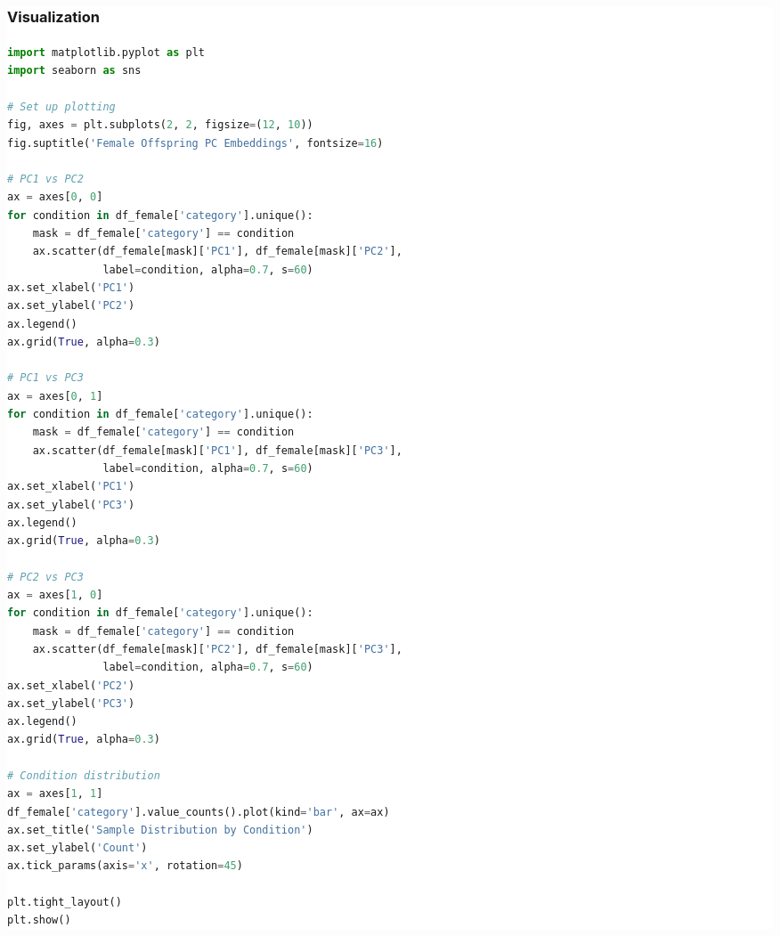 ### Visualization
```python
import matplotlib.pyplot as plt
import seaborn as sns

# Set up plotting
fig, axes = plt.subplots(2, 2, figsize=(12, 10))
fig.suptitle('Female Offspring PC Embeddings', fontsize=16)

# PC1 vs PC2
ax = axes[0, 0]
for condition in df_female['category'].unique():
    mask = df_female['category'] == condition
    ax.scatter(df_female[mask]['PC1'], df_female[mask]['PC2'], 
               label=condition, alpha=0.7, s=60)
ax.set_xlabel('PC1')
ax.set_ylabel('PC2')
ax.legend()
ax.grid(True, alpha=0.3)

# PC1 vs PC3
ax = axes[0, 1]
for condition in df_female['category'].unique():
    mask = df_female['category'] == condition
    ax.scatter(df_female[mask]['PC1'], df_female[mask]['PC3'], 
               label=condition, alpha=0.7, s=60)
ax.set_xlabel('PC1')
ax.set_ylabel('PC3')
ax.legend()
ax.grid(True, alpha=0.3)

# PC2 vs PC3
ax = axes[1, 0]
for condition in df_female['category'].unique():
    mask = df_female['category'] == condition
    ax.scatter(df_female[mask]['PC2'], df_female[mask]['PC3'], 
               label=condition, alpha=0.7, s=60)
ax.set_xlabel('PC2')
ax.set_ylabel('PC3')
ax.legend()
ax.grid(True, alpha=0.3)

# Condition distribution
ax = axes[1, 1]
df_female['category'].value_counts().plot(kind='bar', ax=ax)
ax.set_title('Sample Distribution by Condition')
ax.set_ylabel('Count')
ax.tick_params(axis='x', rotation=45)

plt.tight_layout()
plt.show()
```
